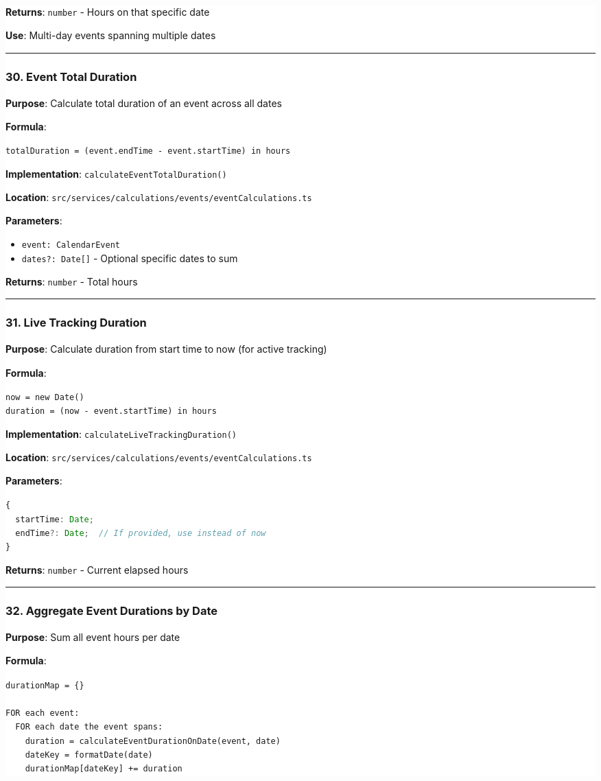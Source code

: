 **Returns**: `number` - Hours on that specific date

**Use**: Multi-day events spanning multiple dates

---

### 30. Event Total Duration

**Purpose**: Calculate total duration of an event across all dates

**Formula**:
```
totalDuration = (event.endTime - event.startTime) in hours
```

**Implementation**: `calculateEventTotalDuration()`

**Location**: `src/services/calculations/events/eventCalculations.ts`

**Parameters**:
- `event: CalendarEvent`
- `dates?: Date[]` - Optional specific dates to sum

**Returns**: `number` - Total hours

---

### 31. Live Tracking Duration

**Purpose**: Calculate duration from start time to now (for active tracking)

**Formula**:
```
now = new Date()
duration = (now - event.startTime) in hours
```

**Implementation**: `calculateLiveTrackingDuration()`

**Location**: `src/services/calculations/events/eventCalculations.ts`

**Parameters**:
```typescript
{
  startTime: Date;
  endTime?: Date;  // If provided, use instead of now
}
```

**Returns**: `number` - Current elapsed hours

---

### 32. Aggregate Event Durations by Date

**Purpose**: Sum all event hours per date

**Formula**:
```
durationMap = {}

FOR each event:
  FOR each date the event spans:
    duration = calculateEventDurationOnDate(event, date)
    dateKey = formatDate(date)
    durationMap[dateKey] += duration
```
